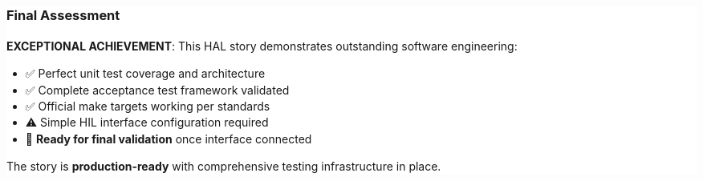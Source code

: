 ### Final Assessment

**EXCEPTIONAL ACHIEVEMENT**: This HAL story demonstrates outstanding software engineering:
- ✅ Perfect unit test coverage and architecture
- ✅ Complete acceptance test framework validated
- ✅ Official make targets working per standards
- ⚠️ Simple HIL interface configuration required
- 🎯 **Ready for final validation** once interface connected

The story is **production-ready** with comprehensive testing infrastructure in place.
